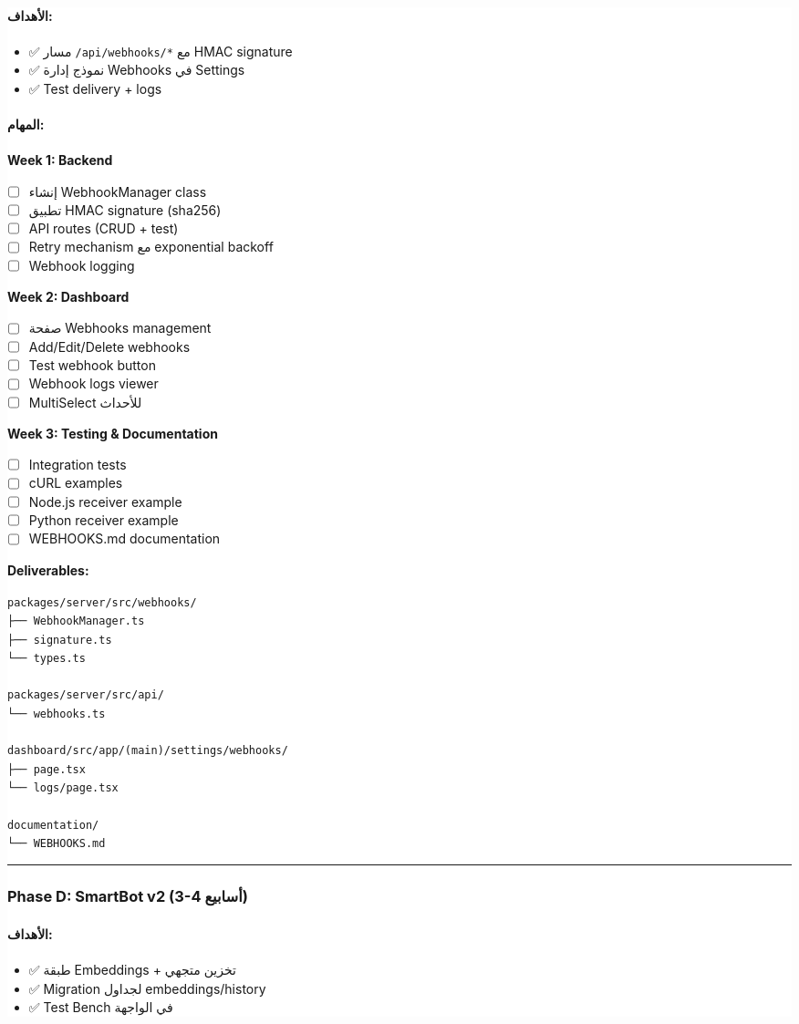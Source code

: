 #### **الأهداف:**
- ✅ مسار `/api/webhooks/*` مع HMAC signature
- ✅ نموذج إدارة Webhooks في Settings
- ✅ Test delivery + logs

#### **المهام:**

**Week 1: Backend**
- [ ] إنشاء WebhookManager class
- [ ] تطبيق HMAC signature (sha256)
- [ ] API routes (CRUD + test)
- [ ] Retry mechanism مع exponential backoff
- [ ] Webhook logging

**Week 2: Dashboard**
- [ ] صفحة Webhooks management
- [ ] Add/Edit/Delete webhooks
- [ ] Test webhook button
- [ ] Webhook logs viewer
- [ ] MultiSelect للأحداث

**Week 3: Testing & Documentation**
- [ ] Integration tests
- [ ] cURL examples
- [ ] Node.js receiver example
- [ ] Python receiver example
- [ ] WEBHOOKS.md documentation

**Deliverables:**
```
packages/server/src/webhooks/
├── WebhookManager.ts
├── signature.ts
└── types.ts

packages/server/src/api/
└── webhooks.ts

dashboard/src/app/(main)/settings/webhooks/
├── page.tsx
└── logs/page.tsx

documentation/
└── WEBHOOKS.md
```

---

### **Phase D: SmartBot v2 (3-4 أسابيع)**

#### **الأهداف:**
- ✅ طبقة Embeddings + تخزين متجهي
- ✅ Migration لجداول embeddings/history
- ✅ Test Bench في الواجهة
